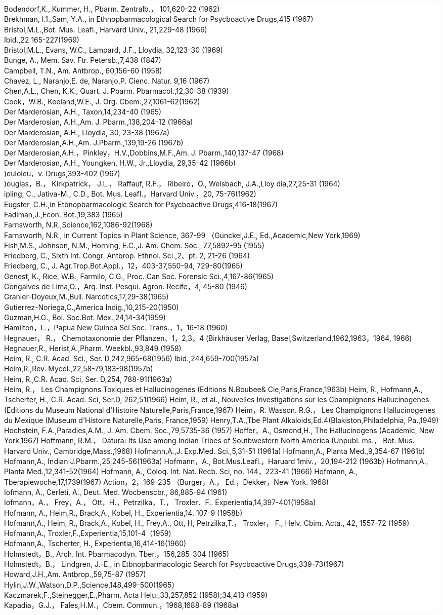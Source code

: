 Bodendorf,K., Kummer, H., Pbarm. Zentralb.， 101,620-22 (1962)   
Brekhman, I.1.,Sam, Y.A., in Ethnopbarmacological Search for Psycboactive Drugs,415 (1967)   
Bristol,M.L.,Bot. Mus. Leafl., Harvard Univ., 21,229-48 (1966)   
Ibid.,22 165-227(1969)   
Bristol,M.L., Evans, W.C., Lampard, J.F., Lloydia, 32,123-30 (1969)   
Bunge, A., Mem. Sav. Ftr. Petersb.,7,438 (1847)   
Campbell, T.N., Am. Antbrop., 60,156-60 (1958)   
Chavez, L., Naranjo,E. de, Naranjo,P. Cienc. Natur. 9,16 (1967)   
Chen,A.L., Chen, K.K., Quart. J. Pbarm. Pbarmacol.,12,30-38 (1939)   
Cook，W.B., Keeland,W.E., J. Org. Cbem.,27,1061-62(1962)   
Der Marderosian, A.H., Taxon,14,234-40 (1965)   
Der Marderosian, A.H.,Am. J. Pbarm.,138,204-12 (1966a)   
Der Marderosian, A.H., Lloydia, 30, 23-38 (1967a)   
Der Marderosian,A.H.,Am. J.Pbarm.,139,19-26 (1967b)   
Der Marderosian,A.H.，Pinkley，H.V.,Dobbins,M.F.,Am. J. Pbarm.,140,137-47 (1968)   
Der Marderosian, A.H., Youngken, H.W., Jr.,Lloydia, 29,35-42 (1966b)   
)euloieu，v. Drugs,393-402 (1967)   
)ouglas，B.， Kirkpatrick， J.L.， Raffauf, R.F.， Ribeiro，O., Weisbach, J.A.,Lloy dia,27,25-31 (1964)   
ipling, C., Jativa-M., C.D., Bot. Mus. Leafl.，Harvard Univ.，20, 75-76(1962)   
Eugster, C.H.,in Etbnopbarmacologic Search for Psycboactive Drugs,416-18(1967)   
Fadiman,J.,Econ. Bot.,19,383 (1965)   
Farnsworth, N.R.,Science,162,1086-92(1968)   
Farnsworth, N.R., in Current Topics in Plant Science, 367-99 （Gunckel,J.E., Ed.,Academic,New York,1969)   
Fish,M.S., Johnson, N.M., Horning, E.C.,J. Am. Chem. Soc., 77,5892-95 (1955)   
Friedberg, C., Sixth Int. Congr. Antbrop. Ethnol. Sci.,2、pt. 2, 21-26 (1964)   
Friedberg, C., J. Agr.Trop.Bot.Appl.，12，403-37,550-94, 729-80(1965)   
Genest, K., Rice, W.B., Farmilo, C.G., Proc. Can Soc. Forensic Sci.,4,167-86(1965)   
Gongaives de Lima,O.，Arq. Inst. Pesqui. Agron. Recife，4, 45-80 (1946)   
Granier-Doyeux,M.,Bull. Narcotics,17,29-38(1965)   
Gutierrez-Noriega,C.,America Indig.,10,215-20(1950)   
Guzman,H.G., Bol. Soc.Bot. Mex.,24,14-34(1959)   
Hamilton，L.，Papua New Guinea Sci Soc. Trans.，1，16-18 (1960)   
Hegnauer， R.， Chemotaxonomie der Pflanzen、1，2,3，4 (Birkhäuser Verlag, Basel,Switzerland,1962,1963，1964, 1966)   
Hegnauer,R., Herist,A.,Pharm. Weekbl.,93,849 (1958)   
Heim, R., C.R. Acad. Sci., Ser. D,242,965-68(1956) Ibid.,244,659-700(1957a)   
Heim,R.,Rev. Mycol.,22,58-79,183-98(1957b)   
Heim, R.,C.R. Acad. Sci, Ser. D,254, 788-91(1963a)   
Heim, R.， Les Champignons Toxiques et Hallucinogenes (Editions N.Boubee& Cie,Paris,France,1963b) Heim, R., Hofmann,A., Tscherter, H., C.R. Acad. Sci, Ser.D, 262,51(1966) Heim, R., et al., Nouvelles Investigations sur les Cbampignons Hallucinogenes (Editions du Museum National d'Histoire Naturelle,Paris,France,1967) Heim，R. Wasson. R.G.， Les Champignons Hallucinogenes du Mexique (Museum d'Histoire Naturelle,Paris, France,1959) Henry,T.A.,Tbe Plant Alkaloids,Ed.4(Blakiston,Philadelphia, Pa.,1949) Hochstein, F.A.,Paradies,A.M., J. Am. Cbem. Soc.,79,5735-36 (1957) Hoffer，A., Osmond,H., The Hallucinogens (Academic, New York,1967) Hoffmann, R.M.， Datura: Its Use among Indian Tribes of Soutbwestern North America (Unpubl. ms.， Bot. Mus. Harvard Univ., Cambridge,Mass.,1968) Hofmann,A.,J. Exp.Med. Sci.,5,31-51 (1961a) Hofmann,A., Planta Med.,9,354-67 (1961b) Hofmann,A., Indian J.Pbarm.,25,245-56(1963a) Hofmann，A., Bot.Mus.Leafl.，Haruard 1miv.，20,194-212 (1963b) Hofmann,A., Planta Med.,12,341-52(1964) Hofmann, A., Coloq. Int. Nat. Recb. Sci, no. 144，223-41 (1966) Hofmann, A., Tberapiewoche,17,1739(1967) Action，2，169-235 （Burger，A.， Ed.，Dekker，New York. 1968)   
Iofmann, A., Cerleti, A., Deut. Med. Wocbenscbr., 86,885-94 (1961)   
Iofmann，A.， Frey，A.， Ott，H.，Petrzilka，T.， Troxler．F.. Experientia,14,397-401(1958a)   
Hofmann, A., Heim,R., Brack,A., Kobel, H., Experientia,14. 107-9 (1958b)   
Hofmann,A., Heim, R., Brack,A., Kobel, H., Frey,A., Ott, H, Petrzilka,T.， Troxler， F., Helv. Cbim. Acta., 42, 1557-72 (1959)   
Hofmann,A., Troxler,F.,Experientia,15,101-4（1959)   
Hofmann,A., Tscherter, H., Experientia,16,414-16(1960)   
Holmstedt，B., Arch. Int. Pbarmacodyn. Tber.，156,285-304 (1965)   
Holmstedt，B.， Lindgren, J.-E., in Etbnopbarmacologic Search for Psycboactive Drugs,339-73(1967)   
Howard,J.H.,Am. Antbrop.,59,75-87 (1957)   
Hylin,J.W.,Watson,D.P.,Science,148,499-500(1965）   
Kaczmarek,F.,Steinegger,E.,Pharm. Acta Helu.,33,257,852 (1958);34,413 (1959)   
Kapadia，G.J.， Fales,H.M.，Cbem. Commun.，1968,1688-89 (1968a)   